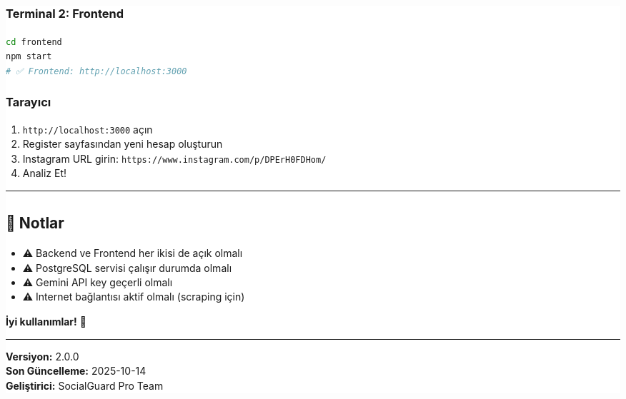 ### Terminal 2: Frontend
```bash
cd frontend
npm start
# ✅ Frontend: http://localhost:3000
```

### Tarayıcı
1. `http://localhost:3000` açın
2. Register sayfasından yeni hesap oluşturun
3. Instagram URL girin: `https://www.instagram.com/p/DPErH0FDHom/`
4. Analiz Et!

---

## 🎉 Notlar

- ⚠️ Backend ve Frontend her ikisi de açık olmalı
- ⚠️ PostgreSQL servisi çalışır durumda olmalı
- ⚠️ Gemini API key geçerli olmalı
- ⚠️ Internet bağlantısı aktif olmalı (scraping için)

**İyi kullanımlar!** 🚀

---

**Versiyon:** 2.0.0  
**Son Güncelleme:** 2025-10-14  
**Geliştirici:** SocialGuard Pro Team

